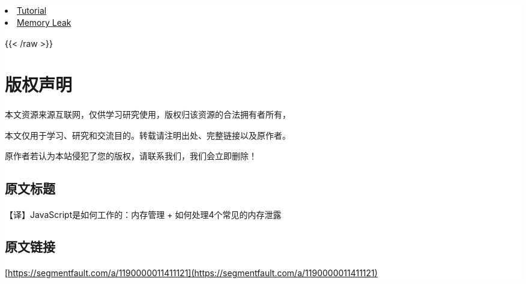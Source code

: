 <li><a href="https://blog.sessionstack.com/tagged/tutorial?source=post" rel="nofollow noreferrer" target="_blank">Tutorial</a></li>
<li><a href="https://blog.sessionstack.com/tagged/memory-leak?source=post" rel="nofollow noreferrer" target="_blank">Memory Leak</a></li>
</ul>

                
{{< /raw >}}

# 版权声明
本文资源来源互联网，仅供学习研究使用，版权归该资源的合法拥有者所有，

本文仅用于学习、研究和交流目的。转载请注明出处、完整链接以及原作者。

原作者若认为本站侵犯了您的版权，请联系我们，我们会立即删除！

## 原文标题
【译】JavaScript是如何工作的：内存管理 + 如何处理4个常见的内存泄露

## 原文链接
[https://segmentfault.com/a/1190000011411121](https://segmentfault.com/a/1190000011411121)

